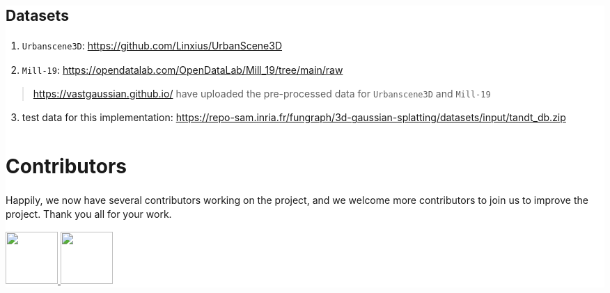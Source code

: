 ## Datasets
1. `Urbanscene3D`: https://github.com/Linxius/UrbanScene3D

2. `Mill-19`: https://opendatalab.com/OpenDataLab/Mill_19/tree/main/raw
> https://vastgaussian.github.io/ have uploaded the pre-processed data for `Urbanscene3D` and `Mill-19`

3. test data for this implementation: https://repo-sam.inria.fr/fungraph/3d-gaussian-splatting/datasets/input/tandt_db.zip


[//]: # (## Experiment)

[//]: # (### rubble)

[//]: # (<center class="half" >)

[//]: # (trained rubble)

[//]: # (    <img src="assets/img_22.png">)

[//]: # (checkpoint rubble)

[//]: # (    <img src="assets/img_23.png">)

[//]: # (</center>)

[//]: # (<center class="half">)

[//]: # (<img src="assets/rubble/ours_60000/gt/00000.png" width="300">)

[//]: # (<img src="assets/rubble/ours_60000/renders/00000.png" width="300">)

[//]: # (<img src="assets/rubble/ours_60000/renders_train/00000.png" width="300">)

[//]: # ()
[//]: # (<img src="assets/rubble/ours_60000/gt/00001.png" width="300">)

[//]: # (<img src="assets/rubble/ours_60000/renders/00001.png" width="300">)

[//]: # (<img src="assets/rubble/ours_60000/renders_train/00001.png" width="300">)

[//]: # ()
[//]: # (<img src="assets/rubble/ours_60000/gt/00002.png" width="300">)

[//]: # (<img src="assets/rubble/ours_60000/renders/00002.png" width="300">)

[//]: # (<img src="assets/rubble/ours_60000/renders_train/00002.png" width="300">)

[//]: # ()
[//]: # (<img src="assets/rubble/ours_60000/gt/00003.png" width="300">)

[//]: # (<img src="assets/rubble/ours_60000/renders/00003.png" width="300">)

[//]: # (<img src="assets/rubble/ours_60000/renders_train/00003.png" width="300">)

[//]: # ()
[//]: # (<img src="assets/rubble/ours_60000/gt/00004.png" width="300">)

[//]: # (<img src="assets/rubble/ours_60000/renders/00004.png" width="300">)

[//]: # (<img src="assets/rubble/ours_60000/renders_train/00004.png" width="300">)

[//]: # (</center>)




# Contributors
Happily, we now have several contributors working on the project, and we welcome more contributors to join us to improve the project. Thank you all for your work.

<a href="https://github.com/VerseWei">
  <img src="https://avatars.githubusercontent.com/u/102359772?v=4" height="75" width="75"/>
</a>

<a href="https://github.com/Livioni">
  <img src="https://avatars.githubusercontent.com/u/52649461?v=4" height="75" width="75"/>
</a>
